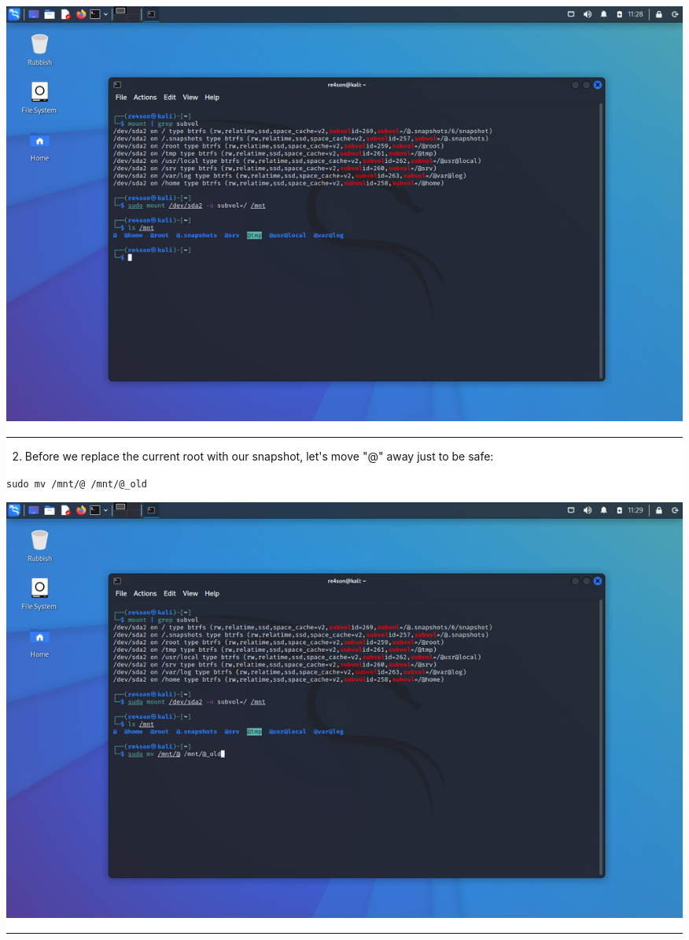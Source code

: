 ![](btrfs-50-rollback5.png)

---

2. Before we replace the current root with our snapshot, let's move "@" away just to be safe:

`sudo mv /mnt/@ /mnt/@_old`

![](btrfs-50-rollback6.png)

---
